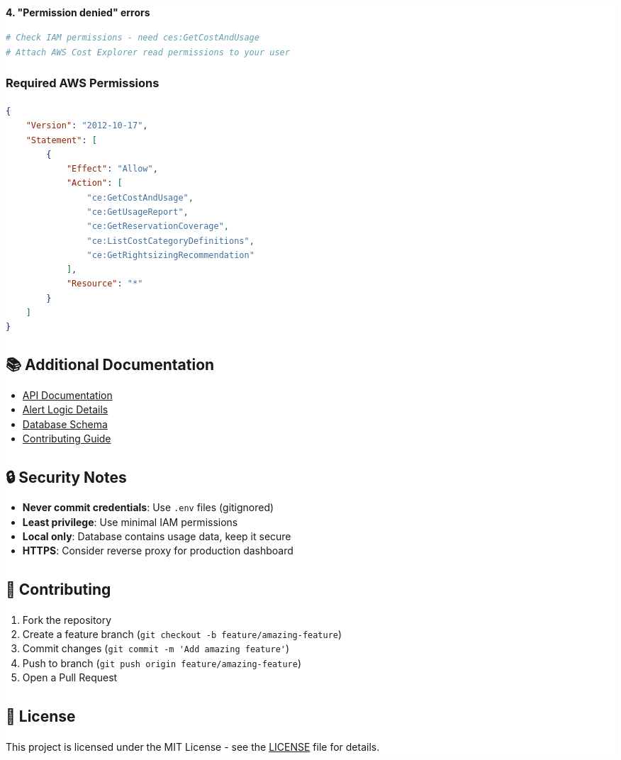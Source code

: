 **4. "Permission denied" errors**
```bash
# Check IAM permissions - need ces:GetCostAndUsage
# Attach AWS Cost Explorer read permissions to your user
```

### Required AWS Permissions
```json
{
    "Version": "2012-10-17",
    "Statement": [
        {
            "Effect": "Allow",
            "Action": [
                "ce:GetCostAndUsage",
                "ce:GetUsageReport",
                "ce:GetReservationCoverage",
                "ce:ListCostCategoryDefinitions",
                "ce:GetRightsizingRecommendation"
            ],
            "Resource": "*"
        }
    ]
}
```

## 📚 Additional Documentation

- [API Documentation](docs/api.md)
- [Alert Logic Details](docs/alerts.md)
- [Database Schema](docs/database.md)
- [Contributing Guide](docs/contributing.md)

## 🔒 Security Notes

- **Never commit credentials**: Use `.env` files (gitignored)
- **Least privilege**: Use minimal IAM permissions
- **Local only**: Database contains usage data, keep it secure
- **HTTPS**: Consider reverse proxy for production dashboard

## 🤝 Contributing

1. Fork the repository
2. Create a feature branch (`git checkout -b feature/amazing-feature`)
3. Commit changes (`git commit -m 'Add amazing feature'`)
4. Push to branch (`git push origin feature/amazing-feature`)
5. Open a Pull Request

## 📄 License

This project is licensed under the MIT License - see the [LICENSE](LICENSE) file for details.
